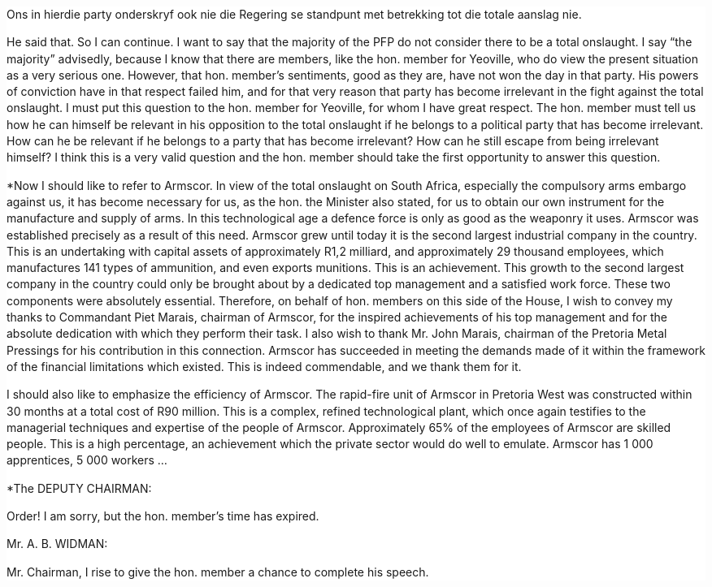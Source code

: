 <block name="quote">Ons in hierdie party onderskryf ook nie die Regering se standpunt met betrekking tot die totale aanslag nie.</block>

<p>He said that. So I can continue. I want to say that the majority of the PFP do not consider there to be a total onslaught. I say &#x201C;the majority&#x201D; advisedly, because I know that there are members, like the hon. member for Yeoville, who do view the present situation as a very serious one. However, that hon. member&#x2019;s sentiments, good as they are, have not won the day in that party. His powers of conviction have in that respect failed him, and for that very reason that party has become irrelevant in the fight against the total onslaught. I must put this question to the hon. member for Yeoville, for whom I have great respect. The hon. member must tell us how he can himself be relevant in his opposition to the total onslaught if he belongs to a political party that has become irrelevant. How can he be relevant if he belongs to a party that has become irrelevant? How can he still escape from being irrelevant himself? I think this is a very valid question and the hon. member should take the first opportunity to answer this question.</p>

<p><span class="col_4701-4702" refersTo="page_0869"/>*Now I should like to refer to Armscor. In view of the total onslaught on South Africa, especially the compulsory arms embargo against us, it has become necessary for us, as the hon. the Minister also stated, for us to obtain our own instrument for the manufacture and supply of arms. In this technological age a defence force is only as good as the weaponry it uses. Armscor was established precisely as a result of this need. Armscor grew until today it is the second largest industrial company in the country. This is an undertaking with capital assets of approximately R1,2 milliard, and approximately 29 thousand employees, which manufactures 141 types of ammunition, and even exports munitions. This is an achievement. This growth to the second largest company in the country could only be brought about by a dedicated top management and a satisfied work force. These two components were absolutely essential. Therefore, on behalf of hon. members on this side of the House, I wish to convey my thanks to Commandant Piet Marais, chairman of Armscor, for the inspired achievements of his top management and for the absolute dedication with which they perform their task. I also wish to thank Mr. John Marais, chairman of the Pretoria Metal Pressings for his contribution in this connection. Armscor has succeeded in meeting the demands made of it within the framework of the financial limitations which existed. This is indeed commendable, and we thank them for it.</p>

<p>I should also like to emphasize the efficiency of Armscor. The rapid-fire unit of Armscor in Pretoria West was constructed within 30 months at a total cost of R90 million. This is a complex, refined technological plant, which once again testifies to the managerial techniques and expertise of the people of Armscor. Approximately 65% of the employees of Armscor are skilled people. This is a high percentage, an achievement which the private sector would do well to emulate. Armscor has 1 000 apprentices, 5 000 workers &#x2026;</p>

</speech>

<speech by="#deputy_chairman">

<from>*The <person refersTo="hansard_za">DEPUTY CHAIRMAN</person>:</from>

<p>Order! I am sorry, but the hon. member&#x2019;s time has expired.</p>

</speech>

<speech by="#widman">

<from>Mr. <person refersTo="hansard_za">A. B. WIDMAN</person>:</from>

<p>Mr. Chairman, I rise to give the hon. member a chance to complete his speech.</p>

</speech>
